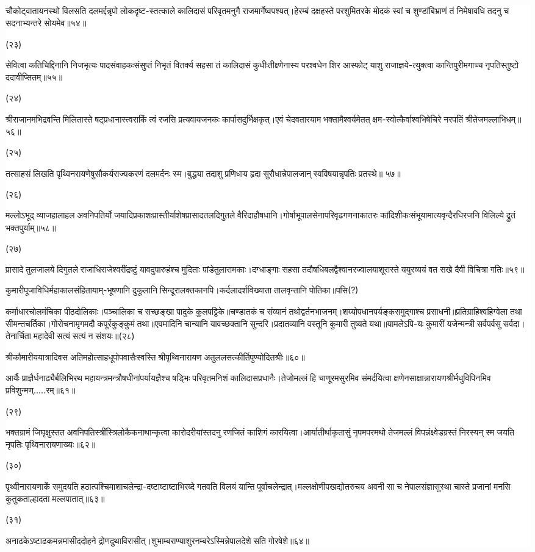 चौकोट्वातायनस्थो विलसति दलमर्द्दन्नृपो लोकदृष्ट-स्तत्काले कालिदासं परिवृतमनुगै राजमार्गेष्वपश्यत्।हेरम्बं दक्षहस्ते परशुमितरके मोदकं स्वां च शुण्डांबिभ्राणं तं निमेषावधि तदनु च सदनाभ्यन्तरे सोयमेव॥५४॥

(२३)

सेवित्वा कतिचिद्दिनानि निजभृत्यः पादसंवाहकःसंसुप्तं निभृतं वितर्क्य सहसा तं कालिदासं कुधीःतीक्ष्णेनास्य परश्वधेन शिर आस्फोट् याशु राजाज्ञये-त्युक्त्वा कान्तिपुरीमगाच्च नृपतिस्तुष्टो ददावीप्सितम्॥५५॥

(२४)

श्रीराजानमभिद्रवन्ति मिलितास्ते षट्प्रधानास्त्वराकिं त्वं रजसि प्रत्यवायजनकः कार्पासदुर्भिक्षकृत्।एवं चेदवतारयाम भक्तामैश्वर्यमेतत् क्षम-स्वोत्कैर्वाश्वभिषेचिरे नरपतिं श्रीतेजमल्लाभिधम्॥५६॥

(२५)

तत्साहसं लिखति पृथ्विनरायणेषुसौकर्यराज्यकरणं दलमर्दनः स्म।बुद्ध्या तदाशु प्रणिधाय हृदा सुरौधान्नेपालजान् स्वविषयान्नृपतिः प्रतस्थे॥ ५७॥

(२६)

मल्लोऽभूद् व्याजहालाहल अवनिपतिर्यो जयादिप्रकाशःप्रास्तीर्याशेषप्रासादतलदिगुतले वैरिदाहौषधानि।गोर्षाभूपालसेनापरिवृढगणनाकातरः कांदिशीकःसंभूयामात्यवृन्दैरधिरजनि विलिल्ये द्रुतं भक्तपुर्याम्॥५८॥

(२७)

प्रासादे तुलजालये दिगुतले राजाधिराजेश्वरींद्रष्टुं यावदुपारुहंश्च मुदिताः पांडेतुलारामकाः।दग्धाङ्गाः सहसा तदौषधिबलद्वैश्वानरज्वालयाशूरास्ते ययुरव्ययं वत सखे दैवी विचित्रा गतिः॥५९॥

कुमारीपूजाविधिर्महाकालसंहितायाम्-भूषणानि दुकूलानि सिन्दूरालक्तकानपि।कर्दलादर्शविख्याता तालवृन्तानि पोतिका॥पसि(?)

कर्माधारचोलमंचिका पीठदोलिकाः।पञ्चालिका च सच्छङ्खा पादुके कुलपट्टिके॥चण्डातकं च संव्यानं तथोद्वर्तनभाजनम्।शय्योपधानपर्यङ्कसमुद्गाश्च प्रसाधनी॥प्रतिग्राहिश्वहिग्वेला तथा सीमन्तचर्तिका।गोरोचनामृगमदौ कपूर्रकुङ्कुमं तथा॥एवमादिनि चान्यानि यावच्छक्तानि सुन्दरि।प्रदातव्यानि वस्तूनि कुमारी तुष्यते यथा॥यामलेऽपि-यः कुमारीं यजेन्मन्त्री सर्वपर्वसु सर्वदा।तेनार्चिता महादेवी सत्यं सत्यं न संशयः॥(२८)

श्रीकौमारीययात्रादिवस अतिमहोत्साहधूपोपवासैःस्वस्ति श्रीपृथ्विनारायण अतुललसत्कीर्तिपुण्योदितश्रीः॥६०॥

आर्यैः प्राज्ञैर्धनाढ्यैर्बलिभिरथ महायन्त्रमन्त्रौषधीनांपर्यायज्ञैश्च षड्भिः परिवृतमनिशं कालिदासप्रधानैः।तेजोमल्लं हि चाणूरमसुरमिव संमर्दयित्वा क्षणेनसाक्षान्नारायणश्रीर्मधुविपिनमिव प्रविशुन्मण्.....रम्॥६१॥

(२९)

भक्तग्रामं जिघृक्षुस्तत अवनिपतिस्त्रींस्त्रिलोकैकनाथान्कृत्वा कारोदरीयांस्तदनु रणजितं काशिगं कारयित्वा।आर्यातीर्थाकृतासुं नृपमपरमथो तेजमल्लं विपन्नंक्ष्वेडग्रस्तं निरस्यन् स्म जयति नृपतिः पृथ्विनारायणाख्यः॥६२॥

(३०)

पृथ्वीनारायणार्के समुदयति हठात्पश्चिमाशाचलेन्द्रा-दष्टाष्टाष्टाभिरब्दे गतवति विलयं यान्ति पूर्वाचलेन्द्रात्।मल्लक्षोणीपखद्योतरुचय अवनी सा च नेपालसंज्ञासुस्था चास्ते प्रजानां मनसि कुतुकताल्हादता मल्लपातात्॥६३॥

(३१)

अनाढकेऽष्टाढकमन्नमासीददोहने द्रोणदुथाविरासीत्।शुभाम्बराण्याशुरनम्बरेऽस्मिन्नेपालदेशे सति गोरषेशे॥६४॥
